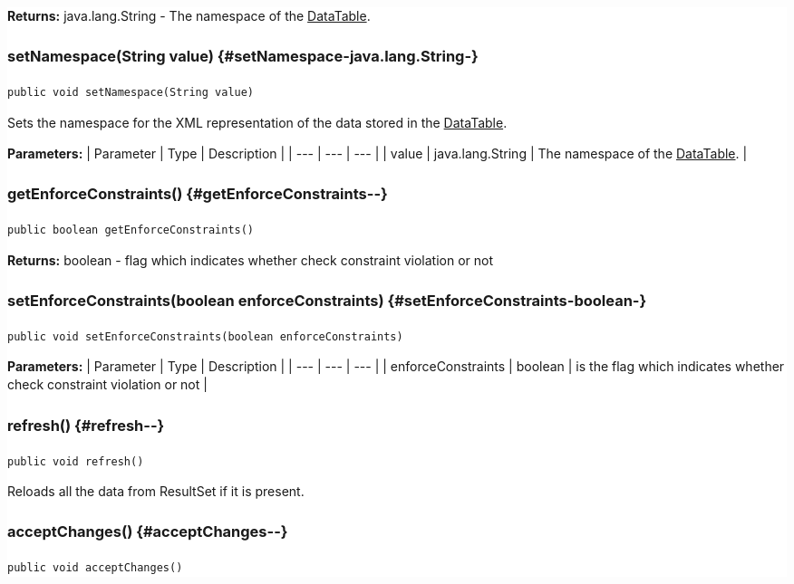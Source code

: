 **Returns:**
java.lang.String - The namespace of the [DataTable](../../com.groupdocs.assembly.system.data/datatable).
### setNamespace(String value) {#setNamespace-java.lang.String-}
```
public void setNamespace(String value)
```


Sets the namespace for the XML representation of the data stored in the [DataTable](../../com.groupdocs.assembly.system.data/datatable).

**Parameters:**
| Parameter | Type | Description |
| --- | --- | --- |
| value | java.lang.String | The namespace of the [DataTable](../../com.groupdocs.assembly.system.data/datatable). |

### getEnforceConstraints() {#getEnforceConstraints--}
```
public boolean getEnforceConstraints()
```




**Returns:**
boolean - flag which indicates whether check constraint violation or not
### setEnforceConstraints(boolean enforceConstraints) {#setEnforceConstraints-boolean-}
```
public void setEnforceConstraints(boolean enforceConstraints)
```




**Parameters:**
| Parameter | Type | Description |
| --- | --- | --- |
| enforceConstraints | boolean | is the flag which indicates whether check constraint violation or not |

### refresh() {#refresh--}
```
public void refresh()
```


Reloads all the data from ResultSet if it is present.

### acceptChanges() {#acceptChanges--}
```
public void acceptChanges()
```

